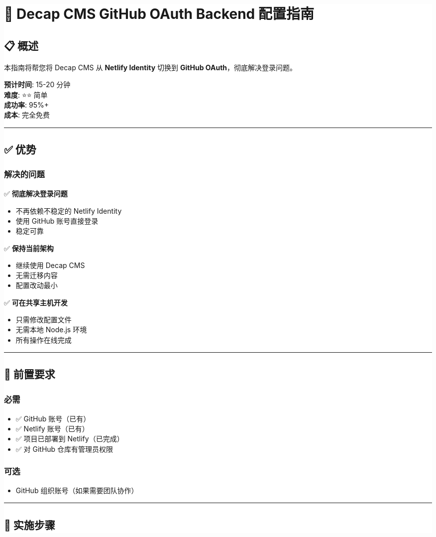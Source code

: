 # 🔐 Decap CMS GitHub OAuth Backend 配置指南

## 📋 概述

本指南将帮您将 Decap CMS 从 **Netlify Identity** 切换到 **GitHub OAuth**，彻底解决登录问题。

**预计时间**: 15-20 分钟  
**难度**: ⭐⭐ 简单  
**成功率**: 95%+  
**成本**: 完全免费

---

## ✅ 优势

### 解决的问题

✅ **彻底解决登录问题**
- 不再依赖不稳定的 Netlify Identity
- 使用 GitHub 账号直接登录
- 稳定可靠

✅ **保持当前架构**
- 继续使用 Decap CMS
- 无需迁移内容
- 配置改动最小

✅ **可在共享主机开发**
- 只需修改配置文件
- 无需本地 Node.js 环境
- 所有操作在线完成

---

## 📝 前置要求

### 必需

- ✅ GitHub 账号（已有）
- ✅ Netlify 账号（已有）
- ✅ 项目已部署到 Netlify（已完成）
- ✅ 对 GitHub 仓库有管理员权限

### 可选

- GitHub 组织账号（如果需要团队协作）

---

## 🚀 实施步骤
